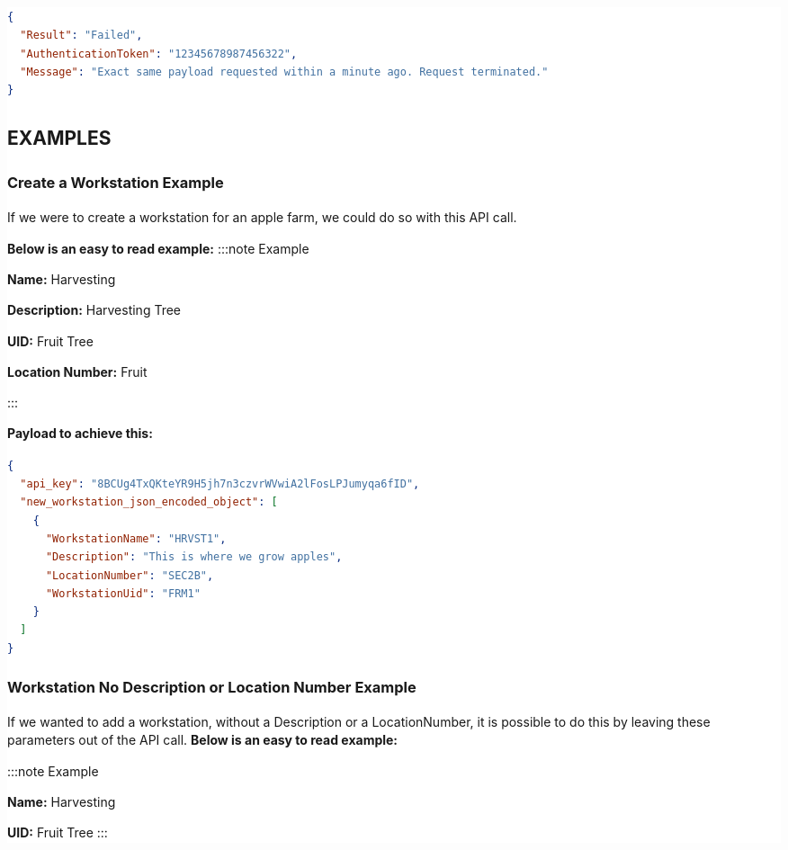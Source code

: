 ```json
{
  "Result": "Failed",
  "AuthenticationToken": "12345678987456322",
  "Message": "Exact same payload requested within a minute ago. Request terminated."
}
```

## EXAMPLES

### Create a Workstation Example

If we were to create a workstation for an apple farm, we could do so with this API call.

**Below is an easy to read example:**
:::note Example

**Name:** Harvesting

**Description:** Harvesting Tree

**UID:** Fruit Tree

**Location Number:** Fruit

:::


**Payload to achieve this:**

```json
{
  "api_key": "8BCUg4TxQKteYR9H5jh7n3czvrWVwiA2lFosLPJumyqa6fID",
  "new_workstation_json_encoded_object": [
    {
      "WorkstationName": "HRVST1",
      "Description": "This is where we grow apples",
      "LocationNumber": "SEC2B",
      "WorkstationUid": "FRM1"
    }
  ]
}
```

### Workstation No Description or Location Number Example

If we wanted to add a workstation, without a Description or a LocationNumber, it is possible to do this by leaving these
parameters out of the API call.
**Below is an easy to read example:**

:::note Example

**Name:** Harvesting

**UID:** Fruit Tree
:::
